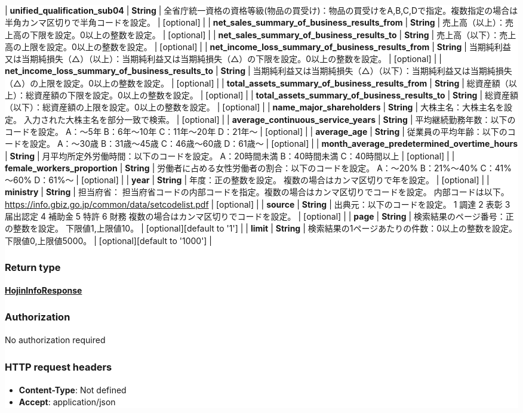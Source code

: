 | **unified_qualification_sub04** | **String** | 全省庁統一資格の資格等級(物品の買受け)：物品の買受けをA,B,C,Dで指定。複数指定の場合は半角カンマ区切りで半角コードを設定。 | [optional] |
| **net_sales_summary_of_business_results_from** | **String** | 売上高（以上）：売上高の下限を設定。0以上の整数を設定。 | [optional] |
| **net_sales_summary_of_business_results_to** | **String** | 売上高（以下）：売上高の上限を設定。0以上の整数を設定。 | [optional] |
| **net_income_loss_summary_of_business_results_from** | **String** | 当期純利益又は当期純損失（△）（以上）：当期純利益又は当期純損失（△）の下限を設定。0以上の整数を設定。 | [optional] |
| **net_income_loss_summary_of_business_results_to** | **String** | 当期純利益又は当期純損失（△）（以下）：当期純利益又は当期純損失（△）の上限を設定。0以上の整数を設定。 | [optional] |
| **total_assets_summary_of_business_results_from** | **String** | 総資産額（以上）：総資産額の下限を設定。0以上の整数を設定。 | [optional] |
| **total_assets_summary_of_business_results_to** | **String** | 総資産額（以下）：総資産額の上限を設定。0以上の整数を設定。 | [optional] |
| **name_major_shareholders** | **String** | 大株主名：大株主名を設定。  入力された大株主名を部分一致で検索。 | [optional] |
| **average_continuous_service_years** | **String** | 平均継続勤務年数：以下のコードを設定。  A：～5年  B：6年～10年  C：11年～20年  D：21年～ | [optional] |
| **average_age** | **String** | 従業員の平均年齢：以下のコードを設定。  A：～30歳  B：31歳～45歳  C：46歳～60歳  D：61歳～ | [optional] |
| **month_average_predetermined_overtime_hours** | **String** | 月平均所定外労働時間：以下のコードを設定。  A：20時間未満  B：40時間未満  C：40時間以上 | [optional] |
| **female_workers_proportion** | **String** | 労働者に占める女性労働者の割合：以下のコードを設定。  A：～20%  B：21%～40%  C：41%～60%  D：61%～ | [optional] |
| **year** | **String** | 年度：正の整数を設定。  複数の場合はカンマ区切りで年を設定。 | [optional] |
| **ministry** | **String** | 担当府省：  担当府省コードの内部コードを指定。複数の場合はカンマ区切りでコードを設定。  内部コードは以下。  https://info.gbiz.go.jp/common/data/setcodelist.pdf | [optional] |
| **source** | **String** | 出典元：以下のコードを設定。  1 調達  2 表彰  3 届出認定  4 補助金  5 特許  6 財務  複数の場合はカンマ区切りでコードを設定。 | [optional] |
| **page** | **String** | 検索結果のページ番号：正の整数を設定。  下限値1,上限値10。 | [optional][default to &#39;1&#39;] |
| **limit** | **String** | 検索結果の1ページあたりの件数：0以上の整数を設定。  下限値0,上限値5000。 | [optional][default to &#39;1000&#39;] |

### Return type

[**HojinInfoResponse**](HojinInfoResponse.md)

### Authorization

No authorization required

### HTTP request headers

- **Content-Type**: Not defined
- **Accept**: application/json


